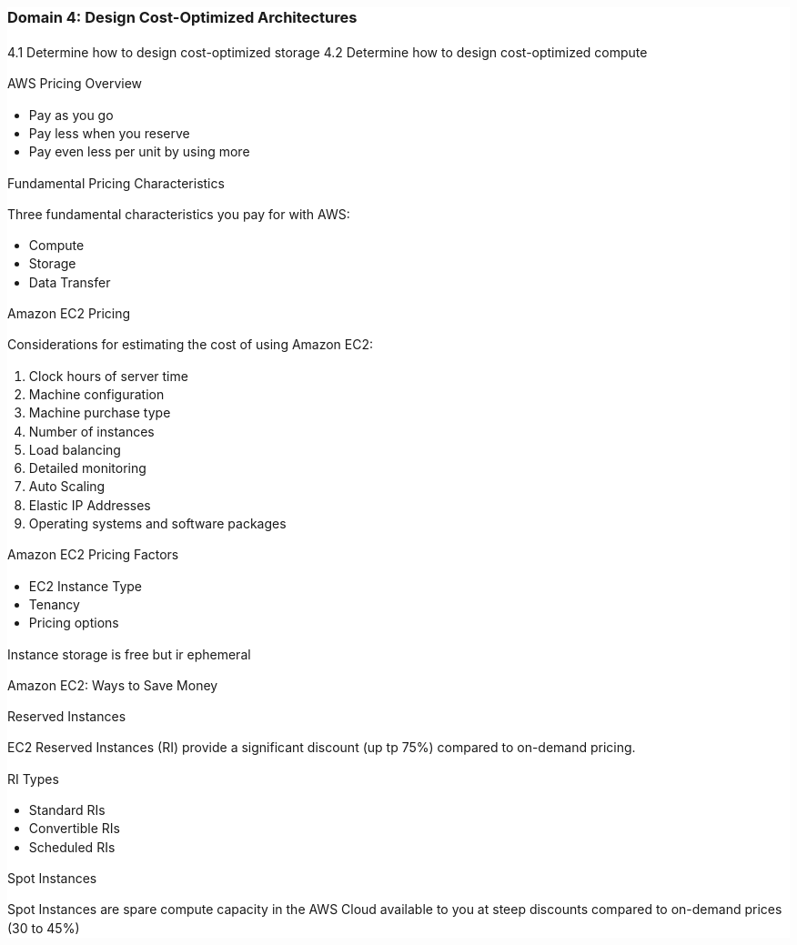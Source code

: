 ### Domain 4: Design Cost-Optimized Architectures

4.1 Determine how to design cost-optimized storage
4.2 Determine how to design cost-optimized compute

AWS Pricing Overview

* Pay as you go
* Pay less when you reserve
* Pay even less per unit by using more

Fundamental Pricing Characteristics

Three fundamental characteristics you pay for with AWS:

* Compute
* Storage
* Data Transfer

Amazon EC2 Pricing

Considerations for estimating the cost of using Amazon EC2:

1. Clock hours of server time
2. Machine configuration
3. Machine purchase type
4. Number of instances
5. Load balancing
6. Detailed monitoring
7. Auto Scaling
8. Elastic IP Addresses
9. Operating systems and software packages

Amazon EC2 Pricing Factors

* EC2 Instance Type
* Tenancy
* Pricing options

Instance storage is free but ir ephemeral

Amazon EC2: Ways to Save Money

Reserved Instances

EC2 Reserved Instances (RI) provide a significant discount (up tp 75%) compared to on-demand pricing.

RI Types

* Standard RIs
* Convertible RIs
* Scheduled RIs

Spot Instances

Spot Instances are spare compute capacity in the AWS Cloud available to you at steep discounts compared to on-demand prices (30 to 45%)
